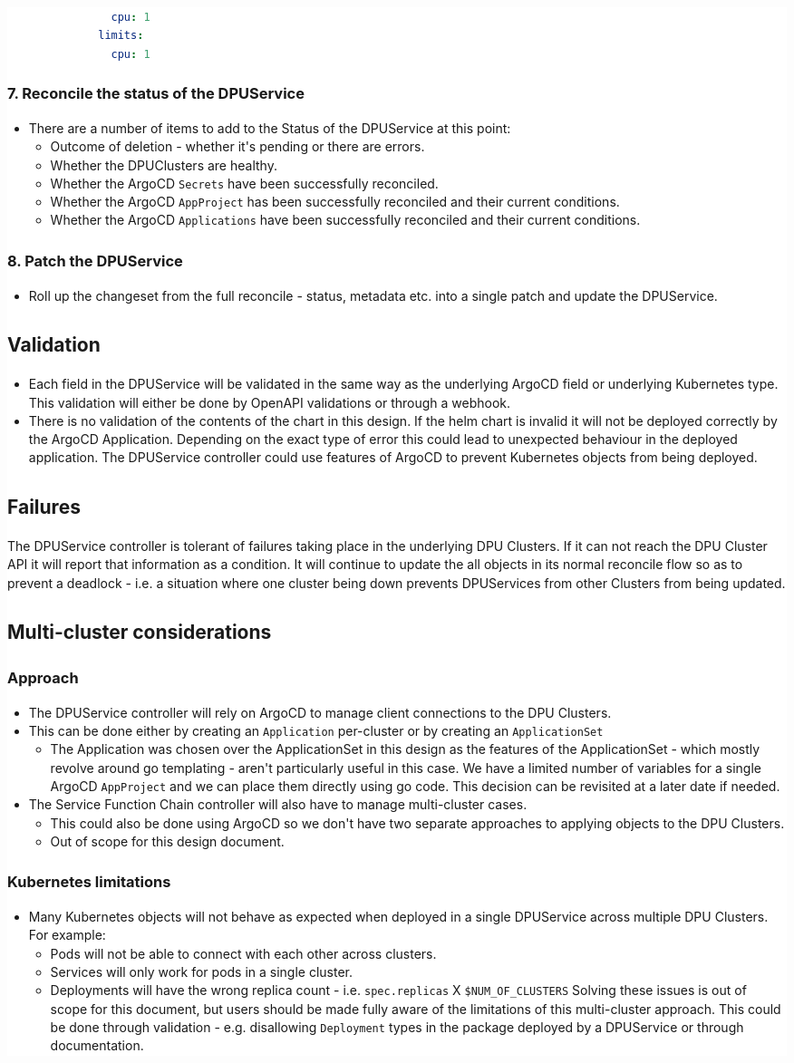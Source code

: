 ```yaml
                cpu: 1
              limits:
                cpu: 1
```

### 7. Reconcile the status of the DPUService
   - There are a number of items to add to the Status of the DPUService at this point:
     - Outcome of deletion - whether it's pending or there are errors.
     - Whether the DPUClusters are healthy.
     - Whether the ArgoCD `Secrets` have been successfully reconciled.
     - Whether the ArgoCD `AppProject` has been successfully reconciled and their current conditions.
     - Whether the ArgoCD `Applications` have been successfully reconciled and their current conditions.

### 8. Patch the DPUService
   - Roll up the changeset from the full reconcile - status, metadata etc. into a single patch and update the DPUService. 

## Validation
- Each field in the DPUService will be validated in the same way as the underlying ArgoCD field or underlying Kubernetes type. This validation will either be done by OpenAPI validations or through a webhook.
- There is no validation of the contents of the chart in this design. If the helm chart is invalid it will not be deployed correctly by the ArgoCD Application. Depending on the exact type of error this could lead to unexpected behaviour in the deployed application. The DPUService controller could use features of ArgoCD to prevent Kubernetes objects from being deployed.

## Failures
The DPUService controller is tolerant of failures taking place in the underlying DPU Clusters. If it can not reach the DPU Cluster API it will report that information as a condition. It will continue to update the all objects in its normal reconcile flow so as to prevent a deadlock - i.e. a situation where one cluster being down prevents DPUServices from other Clusters from being updated.

## Multi-cluster considerations

### Approach
- The DPUService controller will rely on ArgoCD to manage client connections to the DPU Clusters.
- This can be done either by creating an `Application` per-cluster or by creating an `ApplicationSet`
  - The Application was chosen over the ApplicationSet in this design as the features of the ApplicationSet - which mostly revolve around go templating - aren't particularly useful in this case. We have a limited number of variables for a single ArgoCD `AppProject` and we can place them directly using go code. This decision can be revisited at a later date if needed.
- The Service Function Chain controller will also have to manage multi-cluster cases.
  - This could also be done using ArgoCD so we don't have two separate approaches to applying objects to the DPU Clusters.
  - Out of scope for this design document.

### Kubernetes limitations
- Many Kubernetes objects will not behave as expected when deployed in a single DPUService across multiple DPU Clusters. For example:
  - Pods will not be able to connect with each other across clusters.
  - Services will only work for pods in a single cluster.
  - Deployments will have the wrong replica count - i.e. `spec.replicas` X `$NUM_OF_CLUSTERS`
Solving these issues is out of scope for this document, but users should be made fully aware of the limitations of this multi-cluster approach. This could be done through validation - e.g. disallowing `Deployment` types in the package deployed by a DPUService or through documentation.